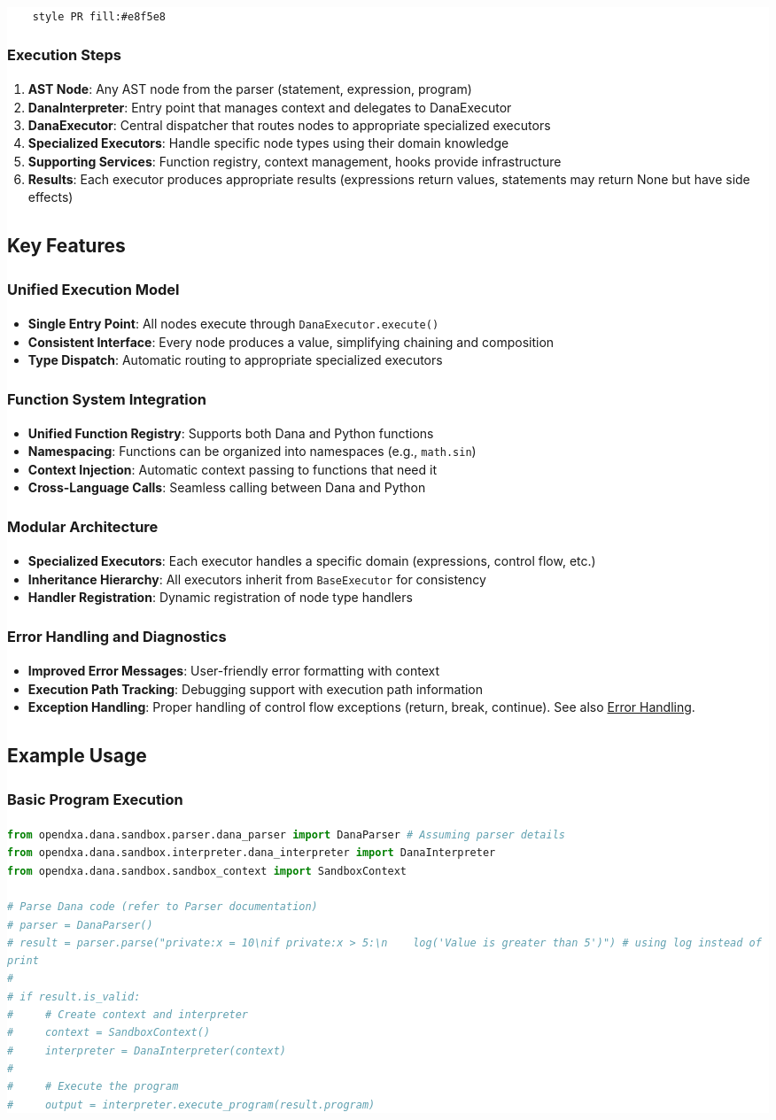 ```mermaid
    style PR fill:#e8f5e8
```

### Execution Steps

1.  **AST Node**: Any AST node from the parser (statement, expression, program)
2.  **DanaInterpreter**: Entry point that manages context and delegates to DanaExecutor
3.  **DanaExecutor**: Central dispatcher that routes nodes to appropriate specialized executors
4.  **Specialized Executors**: Handle specific node types using their domain knowledge
5.  **Supporting Services**: Function registry, context management, hooks provide infrastructure
6.  **Results**: Each executor produces appropriate results (expressions return values, statements may return None but have side effects)

## Key Features

### Unified Execution Model

-   **Single Entry Point**: All nodes execute through `DanaExecutor.execute()`
-   **Consistent Interface**: Every node produces a value, simplifying chaining and composition
-   **Type Dispatch**: Automatic routing to appropriate specialized executors

### Function System Integration

-   **Unified Function Registry**: Supports both Dana and Python functions
-   **Namespacing**: Functions can be organized into namespaces (e.g., `math.sin`)
-   **Context Injection**: Automatic context passing to functions that need it
-   **Cross-Language Calls**: Seamless calling between Dana and Python

### Modular Architecture

-   **Specialized Executors**: Each executor handles a specific domain (expressions, control flow, etc.)
-   **Inheritance Hierarchy**: All executors inherit from `BaseExecutor` for consistency
-   **Handler Registration**: Dynamic registration of node type handlers

### Error Handling and Diagnostics

-   **Improved Error Messages**: User-friendly error formatting with context
-   **Execution Path Tracking**: Debugging support with execution path information
-   **Exception Handling**: Proper handling of control flow exceptions (return, break, continue). See also [Error Handling](../../01_dana_language_specification/error_handling.md).

## Example Usage

### Basic Program Execution

```python
from opendxa.dana.sandbox.parser.dana_parser import DanaParser # Assuming parser details
from opendxa.dana.sandbox.interpreter.dana_interpreter import DanaInterpreter
from opendxa.dana.sandbox.sandbox_context import SandboxContext

# Parse Dana code (refer to Parser documentation)
# parser = DanaParser()
# result = parser.parse("private:x = 10\nif private:x > 5:\n    log('Value is greater than 5')") # using log instead of print
#
# if result.is_valid:
#     # Create context and interpreter
#     context = SandboxContext()
#     interpreter = DanaInterpreter(context)
#
#     # Execute the program
#     output = interpreter.execute_program(result.program)
```